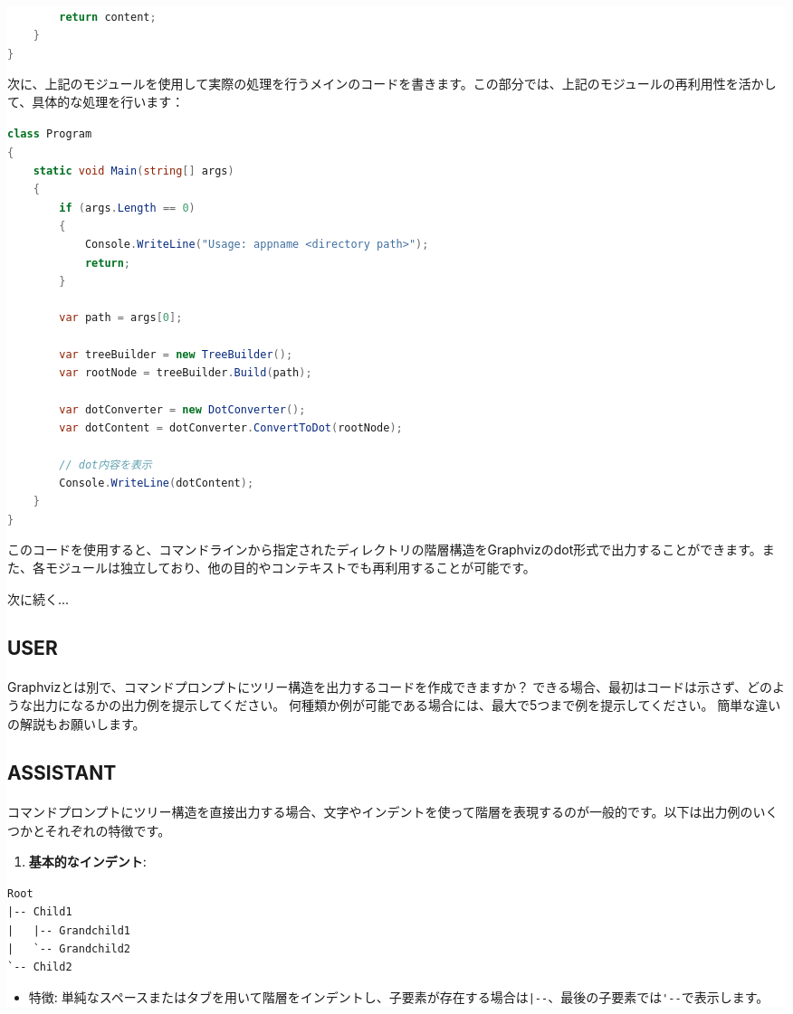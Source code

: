 ```csharp
        return content;
    }
}
```

次に、上記のモジュールを使用して実際の処理を行うメインのコードを書きます。この部分では、上記のモジュールの再利用性を活かして、具体的な処理を行います：

```csharp
class Program
{
    static void Main(string[] args)
    {
        if (args.Length == 0)
        {
            Console.WriteLine("Usage: appname <directory path>");
            return;
        }

        var path = args[0];

        var treeBuilder = new TreeBuilder();
        var rootNode = treeBuilder.Build(path);

        var dotConverter = new DotConverter();
        var dotContent = dotConverter.ConvertToDot(rootNode);

        // dot内容を表示
        Console.WriteLine(dotContent);
    }
}
```

このコードを使用すると、コマンドラインから指定されたディレクトリの階層構造をGraphvizのdot形式で出力することができます。また、各モジュールは独立しており、他の目的やコンテキストでも再利用することが可能です。

次に続く...

## USER
Graphvizとは別で、コマンドプロンプトにツリー構造を出力するコードを作成できますか？
できる場合、最初はコードは示さず、どのような出力になるかの出力例を提示してください。
何種類か例が可能である場合には、最大で5つまで例を提示してください。
簡単な違いの解説もお願いします。

## ASSISTANT
コマンドプロンプトにツリー構造を直接出力する場合、文字やインデントを使って階層を表現するのが一般的です。以下は出力例のいくつかとそれぞれの特徴です。

1. **基本的なインデント**:
```
Root
|-- Child1
|   |-- Grandchild1
|   `-- Grandchild2
`-- Child2
```
- 特徴: 単純なスペースまたはタブを用いて階層をインデントし、子要素が存在する場合は`|--`、最後の子要素では`'--`で表示します。
